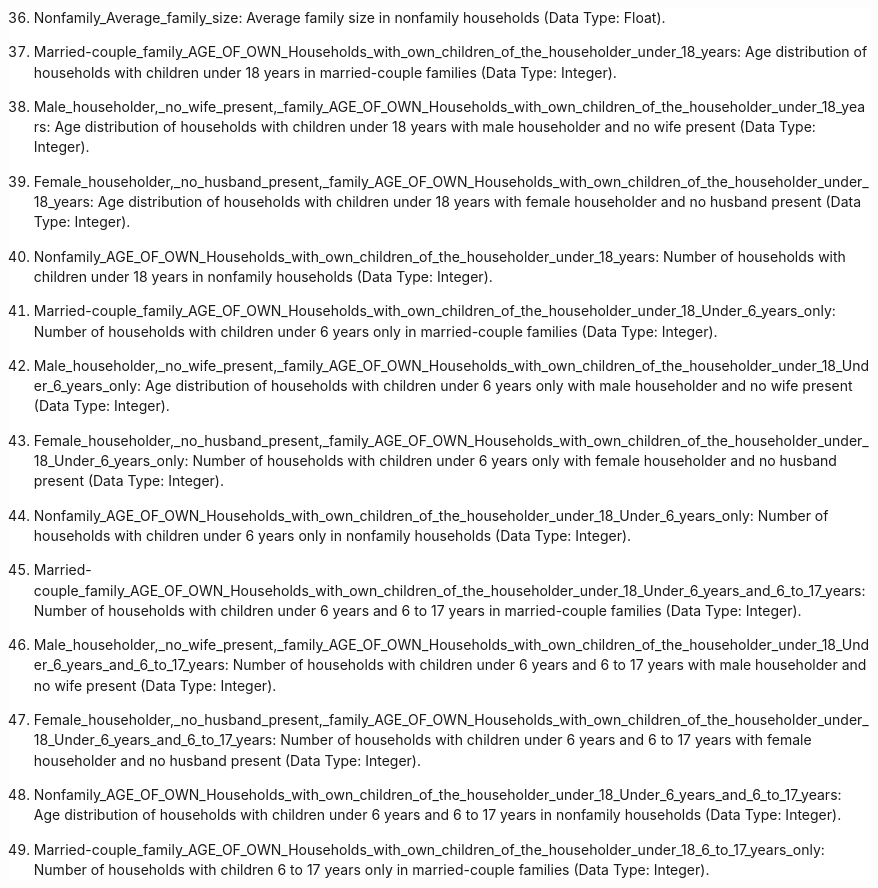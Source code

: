 
36.	Nonfamily_Average_family_size: Average family size in nonfamily households (Data Type: Float).


37.	Married-couple_family_AGE_OF_OWN_Households_with_own_children_of_the_householder_under_18_years: Age distribution of households with children under 18 years in married-couple families (Data Type: Integer).


38.	Male_householder,_no_wife_present,_family_AGE_OF_OWN_Households_with_own_children_of_the_householder_under_18_years: Age distribution of households with children under 18 years with male householder and no wife present (Data Type: Integer).


39.	Female_householder,_no_husband_present,_family_AGE_OF_OWN_Households_with_own_children_of_the_householder_under_18_years: Age distribution of households with children under 18 years with female householder and no husband present (Data Type: Integer).


40.	Nonfamily_AGE_OF_OWN_Households_with_own_children_of_the_householder_under_18_years: Number of households with children under 18 years in nonfamily households (Data Type: Integer).


41.	Married-couple_family_AGE_OF_OWN_Households_with_own_children_of_the_householder_under_18_Under_6_years_only: Number of households with children under 6 years only in married-couple families (Data Type: Integer).

42.	Male_householder,_no_wife_present,_family_AGE_OF_OWN_Households_with_own_children_of_the_householder_under_18_Under_6_years_only: Age distribution of households with children under 6 years only with male householder and no wife present (Data Type: Integer).


43.	Female_householder,_no_husband_present,_family_AGE_OF_OWN_Households_with_own_children_of_the_householder_under_18_Under_6_years_only: Number of households with children under 6 years only with female householder and no husband present (Data Type: Integer).


44.	Nonfamily_AGE_OF_OWN_Households_with_own_children_of_the_householder_under_18_Under_6_years_only: Number of households with children under 6 years only in nonfamily households (Data Type: Integer).


45.	Married-couple_family_AGE_OF_OWN_Households_with_own_children_of_the_householder_under_18_Under_6_years_and_6_to_17_years: Number of households with children under 6 years and 6 to 17 years in married-couple families (Data Type: Integer).


46.	Male_householder,_no_wife_present,_family_AGE_OF_OWN_Households_with_own_children_of_the_householder_under_18_Under_6_years_and_6_to_17_years: Number of households with children under 6 years and 6 to 17 years with male householder and no wife present (Data Type: Integer).


47.	Female_householder,_no_husband_present,_family_AGE_OF_OWN_Households_with_own_children_of_the_householder_under_18_Under_6_years_and_6_to_17_years: Number of households with children under 6 years and 6 to 17 years with female householder and no husband present (Data Type: Integer).


48.	Nonfamily_AGE_OF_OWN_Households_with_own_children_of_the_householder_under_18_Under_6_years_and_6_to_17_years: Age distribution of households with children under 6 years and 6 to 17 years in nonfamily households (Data Type: Integer).


49.	Married-couple_family_AGE_OF_OWN_Households_with_own_children_of_the_householder_under_18_6_to_17_years_only: Number of households with children 6 to 17 years only in married-couple families (Data Type: Integer).
